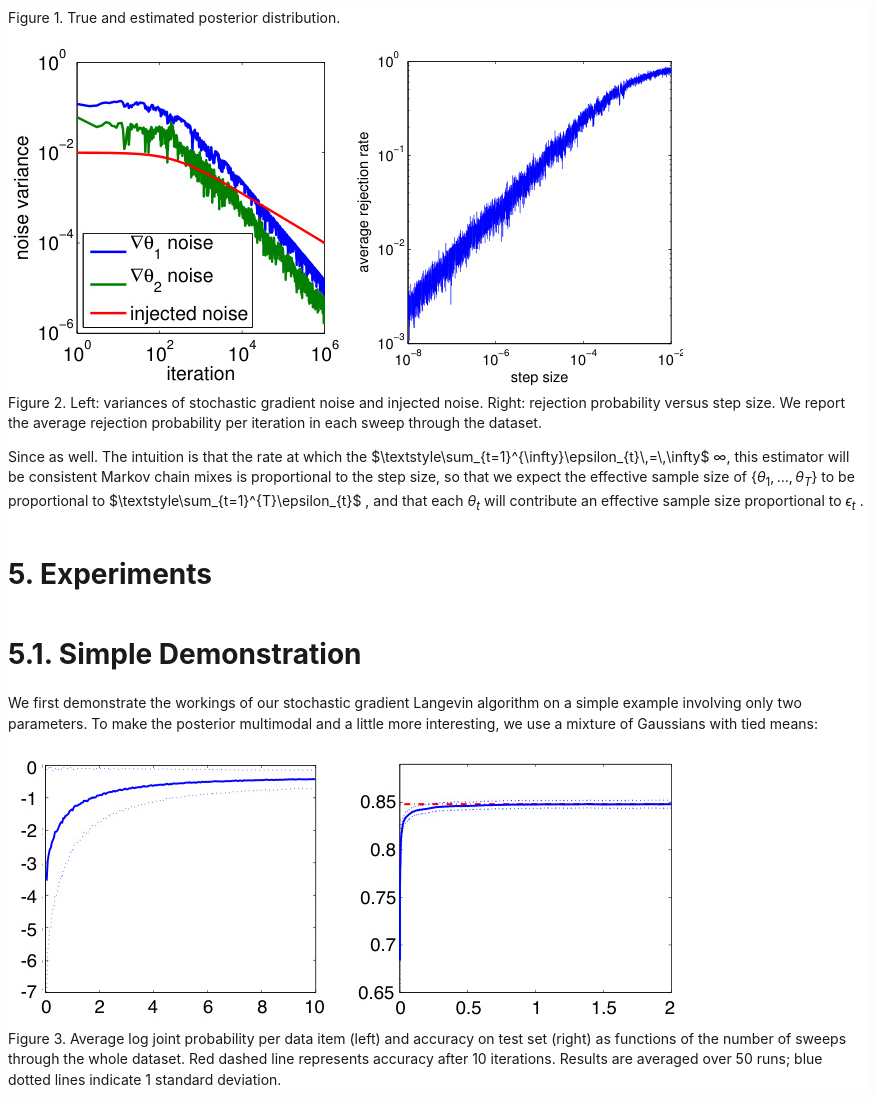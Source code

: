 Figure 1. True and estimated posterior distribution.  

![](images/d71e6fef337f012cbd58fc8a7e895f479f854b8349251c1753bbc41cfff35507.jpg)  
Figure 2. Left: variances of stochastic gradient noise and injected noise. Right: rejection probability versus step size. We report the average rejection probability per iteration in each sweep through the dataset.  

Since as well. The intuition is that the rate at which the $\textstyle\sum_{t=1}^{\infty}\epsilon_{t}\,=\,\infty$ ∞, this estimator will be consistent Markov chain mixes is proportional to the step size, so that we expect the effective sample size of $\{\theta_{1},\hdots,\theta_{T}\}$ to be proportional to $\textstyle\sum_{t=1}^{T}\epsilon_{t}$ , and that each $\theta_{t}$ will contribute an effective sample size proportional to $\epsilon_{t}$ .  

# 5. Experiments  

# 5.1. Simple Demonstration  

We first demonstrate the workings of our stochastic gradient Langevin algorithm on a simple example involving only two parameters. To make the posterior multimodal and a little more interesting, we use a mixture of Gaussians with tied means:  

![](images/8b00914755a0cf86d8745b6494bcf954154e56f7a9644f9ce2c94def8c7b5653.jpg)  
Figure 3. Average log joint probability per data item (left) and accuracy on test set (right) as functions of the number of sweeps through the whole dataset. Red dashed line represents accuracy after 10 iterations. Results are averaged over 50 runs; blue dotted lines indicate 1 standard deviation.  
